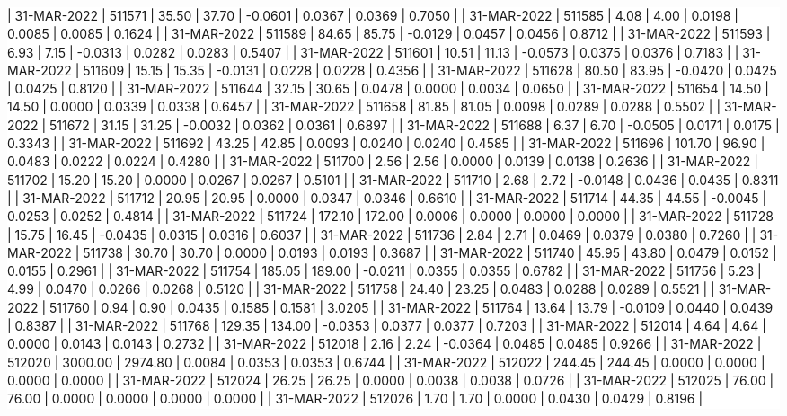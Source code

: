 | 31-MAR-2022 | 511571 | 35.50 | 37.70 | -0.0601 | 0.0367 | 0.0369 | 0.7050 |
| 31-MAR-2022 | 511585 | 4.08 | 4.00 | 0.0198 | 0.0085 | 0.0085 | 0.1624 |
| 31-MAR-2022 | 511589 | 84.65 | 85.75 | -0.0129 | 0.0457 | 0.0456 | 0.8712 |
| 31-MAR-2022 | 511593 | 6.93 | 7.15 | -0.0313 | 0.0282 | 0.0283 | 0.5407 |
| 31-MAR-2022 | 511601 | 10.51 | 11.13 | -0.0573 | 0.0375 | 0.0376 | 0.7183 |
| 31-MAR-2022 | 511609 | 15.15 | 15.35 | -0.0131 | 0.0228 | 0.0228 | 0.4356 |
| 31-MAR-2022 | 511628 | 80.50 | 83.95 | -0.0420 | 0.0425 | 0.0425 | 0.8120 |
| 31-MAR-2022 | 511644 | 32.15 | 30.65 | 0.0478 | 0.0000 | 0.0034 | 0.0650 |
| 31-MAR-2022 | 511654 | 14.50 | 14.50 | 0.0000 | 0.0339 | 0.0338 | 0.6457 |
| 31-MAR-2022 | 511658 | 81.85 | 81.05 | 0.0098 | 0.0289 | 0.0288 | 0.5502 |
| 31-MAR-2022 | 511672 | 31.15 | 31.25 | -0.0032 | 0.0362 | 0.0361 | 0.6897 |
| 31-MAR-2022 | 511688 | 6.37 | 6.70 | -0.0505 | 0.0171 | 0.0175 | 0.3343 |
| 31-MAR-2022 | 511692 | 43.25 | 42.85 | 0.0093 | 0.0240 | 0.0240 | 0.4585 |
| 31-MAR-2022 | 511696 | 101.70 | 96.90 | 0.0483 | 0.0222 | 0.0224 | 0.4280 |
| 31-MAR-2022 | 511700 | 2.56 | 2.56 | 0.0000 | 0.0139 | 0.0138 | 0.2636 |
| 31-MAR-2022 | 511702 | 15.20 | 15.20 | 0.0000 | 0.0267 | 0.0267 | 0.5101 |
| 31-MAR-2022 | 511710 | 2.68 | 2.72 | -0.0148 | 0.0436 | 0.0435 | 0.8311 |
| 31-MAR-2022 | 511712 | 20.95 | 20.95 | 0.0000 | 0.0347 | 0.0346 | 0.6610 |
| 31-MAR-2022 | 511714 | 44.35 | 44.55 | -0.0045 | 0.0253 | 0.0252 | 0.4814 |
| 31-MAR-2022 | 511724 | 172.10 | 172.00 | 0.0006 | 0.0000 | 0.0000 | 0.0000 |
| 31-MAR-2022 | 511728 | 15.75 | 16.45 | -0.0435 | 0.0315 | 0.0316 | 0.6037 |
| 31-MAR-2022 | 511736 | 2.84 | 2.71 | 0.0469 | 0.0379 | 0.0380 | 0.7260 |
| 31-MAR-2022 | 511738 | 30.70 | 30.70 | 0.0000 | 0.0193 | 0.0193 | 0.3687 |
| 31-MAR-2022 | 511740 | 45.95 | 43.80 | 0.0479 | 0.0152 | 0.0155 | 0.2961 |
| 31-MAR-2022 | 511754 | 185.05 | 189.00 | -0.0211 | 0.0355 | 0.0355 | 0.6782 |
| 31-MAR-2022 | 511756 | 5.23 | 4.99 | 0.0470 | 0.0266 | 0.0268 | 0.5120 |
| 31-MAR-2022 | 511758 | 24.40 | 23.25 | 0.0483 | 0.0288 | 0.0289 | 0.5521 |
| 31-MAR-2022 | 511760 | 0.94 | 0.90 | 0.0435 | 0.1585 | 0.1581 | 3.0205 |
| 31-MAR-2022 | 511764 | 13.64 | 13.79 | -0.0109 | 0.0440 | 0.0439 | 0.8387 |
| 31-MAR-2022 | 511768 | 129.35 | 134.00 | -0.0353 | 0.0377 | 0.0377 | 0.7203 |
| 31-MAR-2022 | 512014 | 4.64 | 4.64 | 0.0000 | 0.0143 | 0.0143 | 0.2732 |
| 31-MAR-2022 | 512018 | 2.16 | 2.24 | -0.0364 | 0.0485 | 0.0485 | 0.9266 |
| 31-MAR-2022 | 512020 | 3000.00 | 2974.80 | 0.0084 | 0.0353 | 0.0353 | 0.6744 |
| 31-MAR-2022 | 512022 | 244.45 | 244.45 | 0.0000 | 0.0000 | 0.0000 | 0.0000 |
| 31-MAR-2022 | 512024 | 26.25 | 26.25 | 0.0000 | 0.0038 | 0.0038 | 0.0726 |
| 31-MAR-2022 | 512025 | 76.00 | 76.00 | 0.0000 | 0.0000 | 0.0000 | 0.0000 |
| 31-MAR-2022 | 512026 | 1.70 | 1.70 | 0.0000 | 0.0430 | 0.0429 | 0.8196 |